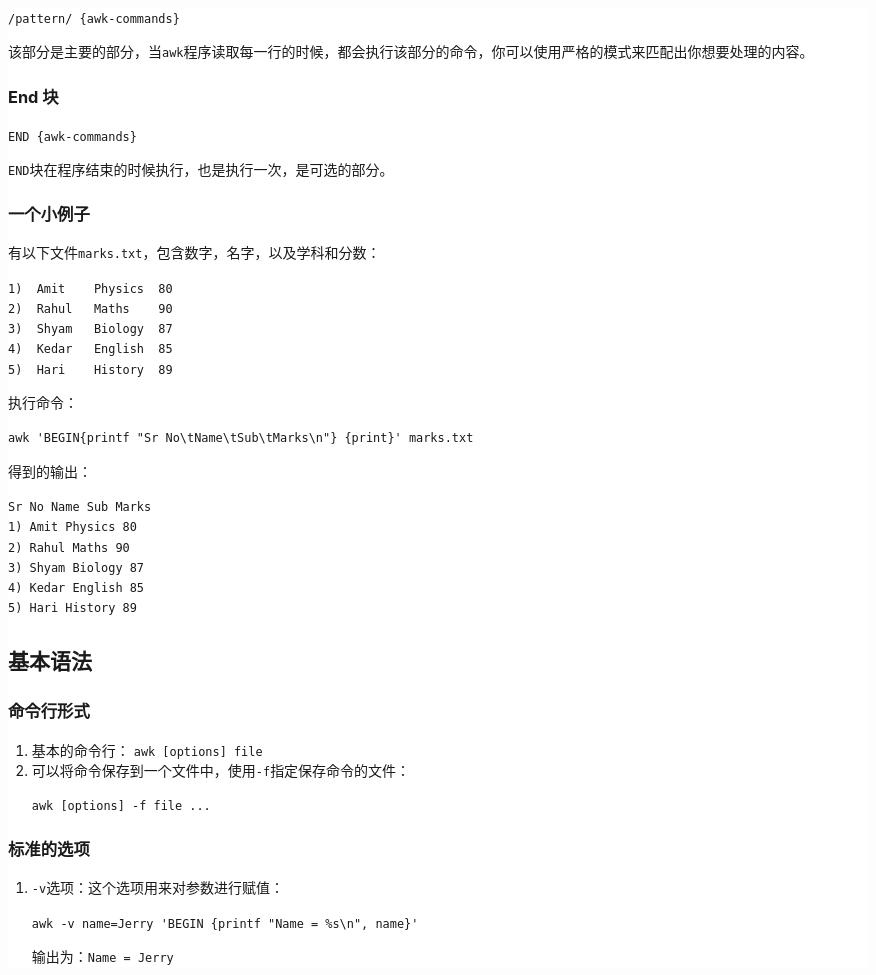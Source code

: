 ```
/pattern/ {awk-commands}
```

该部分是主要的部分，当`awk`程序读取每一行的时候，都会执行该部分的命令，你可以使用严格的模式来匹配出你想要处理的内容。

### End 块

```
END {awk-commands}
```

`END`块在程序结束的时候执行，也是执行一次，是可选的部分。

### 一个小例子

有以下文件`marks.txt`，包含数字，名字，以及学科和分数：
```
1)  Amit    Physics  80
2)  Rahul   Maths    90
3)  Shyam   Biology  87
4)  Kedar   English  85
5)  Hari    History  89
```

执行命令：
``` shell
awk 'BEGIN{printf "Sr No\tName\tSub\tMarks\n"} {print}' marks.txt
```

得到的输出：
```
Sr No Name Sub Marks
1) Amit Physics 80
2) Rahul Maths 90
3) Shyam Biology 87
4) Kedar English 85
5) Hari History 89
```

基本语法
---

### 命令行形式

1. 基本的命令行： `awk [options] file`
1. 可以将命令保存到一个文件中，使用`-f`指定保存命令的文件：
   ``` shell
   awk [options] -f file ...
   ```

### 标准的选项

1. `-v`选项：这个选项用来对参数进行赋值：
   ``` shell
   awk -v name=Jerry 'BEGIN {printf "Name = %s\n", name}'
   ```
   输出为：`Name = Jerry`
